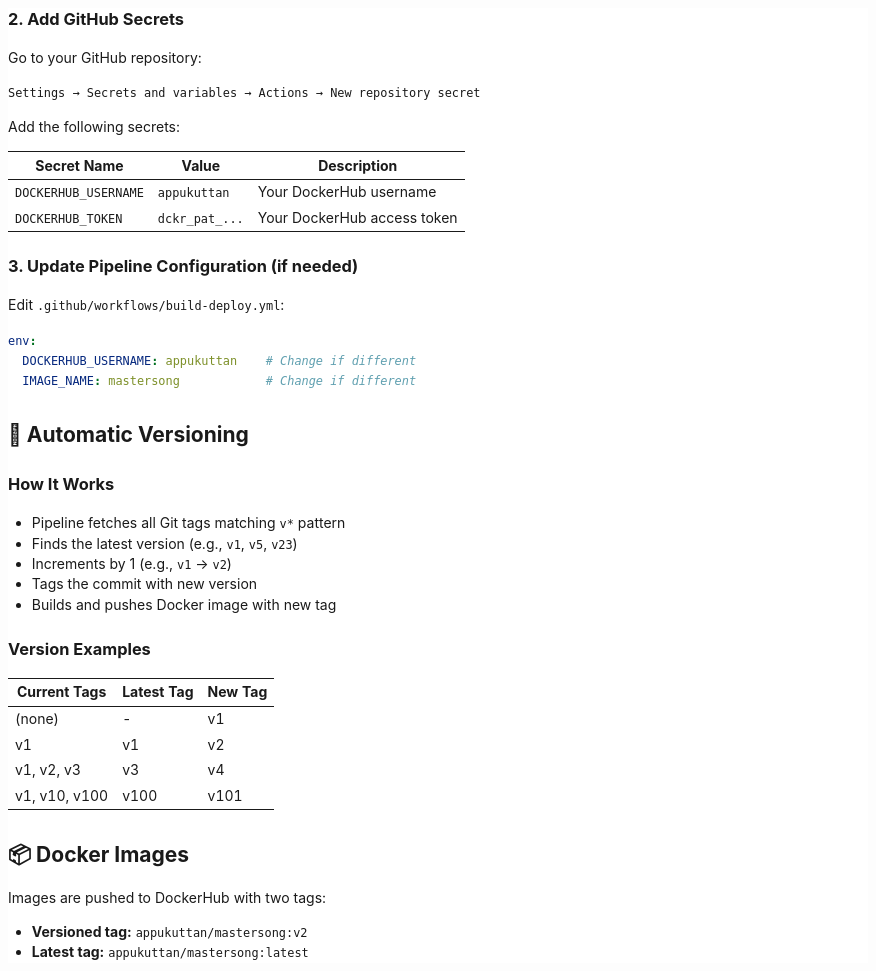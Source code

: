### 2. Add GitHub Secrets

Go to your GitHub repository:
```
Settings → Secrets and variables → Actions → New repository secret
```

Add the following secrets:

| Secret Name | Value | Description |
|-------------|-------|-------------|
| `DOCKERHUB_USERNAME` | `appukuttan` | Your DockerHub username |
| `DOCKERHUB_TOKEN` | `dckr_pat_...` | Your DockerHub access token |

### 3. Update Pipeline Configuration (if needed)

Edit `.github/workflows/build-deploy.yml`:

```yaml
env:
  DOCKERHUB_USERNAME: appukuttan    # Change if different
  IMAGE_NAME: mastersong            # Change if different
```

## 🎯 Automatic Versioning

### How It Works

- Pipeline fetches all Git tags matching `v*` pattern
- Finds the latest version (e.g., `v1`, `v5`, `v23`)
- Increments by 1 (e.g., `v1` → `v2`)
- Tags the commit with new version
- Builds and pushes Docker image with new tag

### Version Examples

| Current Tags | Latest Tag | New Tag |
|--------------|------------|---------|
| (none) | - | v1 |
| v1 | v1 | v2 |
| v1, v2, v3 | v3 | v4 |
| v1, v10, v100 | v100 | v101 |

## 📦 Docker Images

Images are pushed to DockerHub with two tags:

- **Versioned tag:** `appukuttan/mastersong:v2`
- **Latest tag:** `appukuttan/mastersong:latest`
